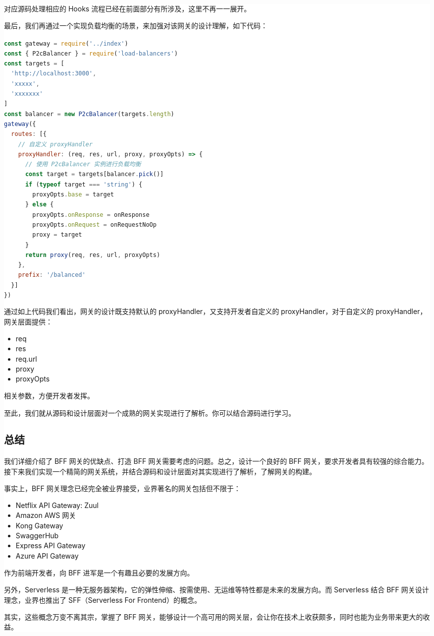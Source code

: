 对应源码处理相应的 Hooks 流程已经在前面部分有所涉及，这里不再一一展开。

最后，我们再通过一个实现负载均衡的场景，来加强对该网关的设计理解，如下代码：

```js
const gateway = require('../index')
const { P2cBalancer } = require('load-balancers')
const targets = [
  'http://localhost:3000',
  'xxxxx',
  'xxxxxxx'
]
const balancer = new P2cBalancer(targets.length)
gateway({
  routes: [{
    // 自定义 proxyHandler
    proxyHandler: (req, res, url, proxy, proxyOpts) => {
      // 使用 P2cBalancer 实例进行负载均衡
      const target = targets[balancer.pick()]
      if (typeof target === 'string') {
        proxyOpts.base = target
      } else {
        proxyOpts.onResponse = onResponse
        proxyOpts.onRequest = onRequestNoOp
        proxy = target
      }
      return proxy(req, res, url, proxyOpts)
    },
    prefix: '/balanced'
  }]
})

```

通过如上代码我们看出，网关的设计既支持默认的 proxyHandler，又支持开发者自定义的 proxyHandler，对于自定义的 proxyHandler，网关层面提供：

- req
- res
- req.url
- proxy
- proxyOpts

相关参数，方便开发者发挥。

至此，我们就从源码和设计层面对一个成熟的网关实现进行了解析。你可以结合源码进行学习。

## 总结

我们详细介绍了 BFF 网关的优缺点、打造 BFF 网关需要考虑的问题。总之，设计一个良好的 BFF 网关，要求开发者具有较强的综合能力。接下来我们实现一个精简的网关系统，并结合源码和设计层面对其实现进行了解析，了解网关的构建。

事实上，BFF 网关理念已经完全被业界接受，业界著名的网关包括但不限于：

- Netflix API Gateway: Zuul
- Amazon AWS 网关
- Kong Gateway
- SwaggerHub
- Express API Gateway
- Azure API Gateway

作为前端开发者，向 BFF 进军是一个有趣且必要的发展方向。

另外，Serverless 是一种无服务器架构，它的弹性伸缩、按需使用、无运维等特性都是未来的发展方向。而 Serverless 结合 BFF 网关设计理念，业界也推出了 SFF（Serverless For Frontend）的概念。

其实，这些概念万变不离其宗，掌握了 BFF 网关，能够设计一个高可用的网关层，会让你在技术上收获颇多，同时也能为业务带来更大的收益。

